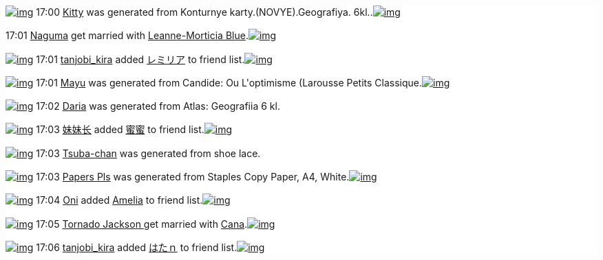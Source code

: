 [![img](http://www.deviantsart.com/lr9odr.png)](http://www.barcodekanojo.com/kanojo/2936342/Kitty) 17:00 [Kitty](http://www.barcodekanojo.com/kanojo/2936342/Kitty) was generated from Konturnye karty.(NOVYE).Geografiya. 6kl..[![img](http://www.deviantsart.com/1632ata.jpeg)](http://www.barcodekanojo.com/product_images/barcode/5586813/1400486392/50x50xKonturnye,P20karty.,P28NOVYE,P29.Geografiya.,P206kl..jpg,qw=88,ah=88.pagespeed.ic.MmdOedZxaQ.jpg)

17:01 [Naguma](http://www.barcodekanojo.com/user/456441/Naguma) get married with [Leanne-Morticia Blue](http://www.barcodekanojo.com/kanojo/2935490/Leanne-Morticia%20Blue).[![img](http://www.deviantsart.com/11ji92e.png)](http://www.barcodekanojo.com/kanojo/2935490/Leanne-Morticia%20Blue)

[![img](http://www.deviantsart.com/oh3i0u.jpeg)](http://www.barcodekanojo.com/user/452089/tanjobi_kira) 17:01 [tanjobi_kira](http://www.barcodekanojo.com/user/452089/tanjobi_kira) added [レミリア](http://www.barcodekanojo.com/kanojo/1498912/%E3%83%AC%E3%83%9F%E3%83%AA%E3%82%A2) to friend list.[![img](http://www.deviantsart.com/3uctgs0.png)](http://www.barcodekanojo.com/kanojo/1498912/%E3%83%AC%E3%83%9F%E3%83%AA%E3%82%A2)

[![img](http://www.deviantsart.com/3i47je3.png)](http://www.barcodekanojo.com/kanojo/2936343/Mayu) 17:01 [Mayu](http://www.barcodekanojo.com/kanojo/2936343/Mayu) was generated from Candide: Ou L'optimisme (Larousse Petits Classique.[![img](http://www.deviantsart.com/734ep5.jpeg)](http://www.barcodekanojo.com/product_images/barcode/5586815/1400486463/50x50xCandide,P3A,P20Ou,P20L,P27optimisme,P20,P28Larousse,P20Petits,P20Classique.jpg,qw=88,ah=88.pagespeed.ic.fsoed8YdEm.jpg)

[![img](http://www.deviantsart.com/2f6tuq.png)](http://www.barcodekanojo.com/kanojo/2936344/Daria) 17:02 [Daria](http://www.barcodekanojo.com/kanojo/2936344/Daria) was generated from Atlas: Geografiia 6 kl.

[![img](http://www.deviantsart.com/1kjq3p8.jpeg)](http://www.barcodekanojo.com/user/352867/%E5%A6%B9%E5%A6%B9%E9%95%BF) 17:03 [妹妹长](http://www.barcodekanojo.com/user/352867/%E5%A6%B9%E5%A6%B9%E9%95%BF) added [蜜蜜](http://www.barcodekanojo.com/kanojo/1534081/%E8%9C%9C%E8%9C%9C) to friend list.[![img](http://www.deviantsart.com/2lca6t6.png)](http://www.barcodekanojo.com/kanojo/1534081/%E8%9C%9C%E8%9C%9C)

[![img](http://www.deviantsart.com/3qlrdj9.png)](http://www.barcodekanojo.com/kanojo/2936345/Tsuba-chan) 17:03 [Tsuba-chan](http://www.barcodekanojo.com/kanojo/2936345/Tsuba-chan) was generated from shoe lace.

[![img](http://www.deviantsart.com/1dpogj5.png)](http://www.barcodekanojo.com/kanojo/2936346/Papers%20Pls) 17:03 [Papers Pls](http://www.barcodekanojo.com/kanojo/2936346/Papers%20Pls) was generated from Staples Copy Paper, A4, White.[![img](http://www.deviantsart.com/185gqk7.jpeg)](http://www.barcodekanojo.com/product_images/barcode/5586819/1400486564/Staples%20Copy%20Paper%2C%20A4%2C%20White.jpg)

[![img](http://www.deviantsart.com/pav9b8.jpeg)](http://www.barcodekanojo.com/user/420998/Oni) 17:04 [Oni](http://www.barcodekanojo.com/user/420998/Oni) added [Amelia](http://www.barcodekanojo.com/kanojo/2926901/Amelia) to friend list.[![img](http://www.deviantsart.com/2h0p48u.png)](http://www.barcodekanojo.com/kanojo/2926901/Amelia)

[![img](http://www.deviantsart.com/33lnsan.jpeg)](http://www.barcodekanojo.com/user/435999/Tornado%20Jackson%20) 17:05 [Tornado Jackson ](http://www.barcodekanojo.com/user/435999/Tornado%20Jackson%20) get married with [Cana](http://www.barcodekanojo.com/kanojo/548432/Cana).[![img](http://www.deviantsart.com/p8fd7i.png)](http://www.barcodekanojo.com/kanojo/548432/Cana)

[![img](http://www.deviantsart.com/oh3i0u.jpeg)](http://www.barcodekanojo.com/user/452089/tanjobi_kira) 17:06 [tanjobi_kira](http://www.barcodekanojo.com/user/452089/tanjobi_kira) added [はたｎ](http://www.barcodekanojo.com/kanojo/2079655/%E3%81%AF%E3%81%9F%EF%BD%8E) to friend list.[![img](http://www.deviantsart.com/1nce6si.png)](http://www.barcodekanojo.com/kanojo/2079655/%E3%81%AF%E3%81%9F%EF%BD%8E)

